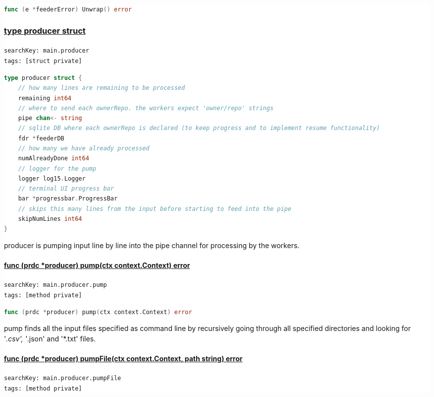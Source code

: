 ```Go
func (e *feederError) Unwrap() error
```

### <a id="producer" href="#producer">type producer struct</a>

```
searchKey: main.producer
tags: [struct private]
```

```Go
type producer struct {
	// how many lines are remaining to be processed
	remaining int64
	// where to send each ownerRepo. the workers expect 'owner/repo' strings
	pipe chan<- string
	// sqlite DB where each ownerRepo is declared (to keep progress and to implement resume functionality)
	fdr *feederDB
	// how many we have already processed
	numAlreadyDone int64
	// logger for the pump
	logger log15.Logger
	// terminal UI progress bar
	bar *progressbar.ProgressBar
	// skips this many lines from the input before starting to feed into the pipe
	skipNumLines int64
}
```

producer is pumping input line by line into the pipe channel for processing by the workers. 

#### <a id="producer.pump" href="#producer.pump">func (prdc *producer) pump(ctx context.Context) error</a>

```
searchKey: main.producer.pump
tags: [method private]
```

```Go
func (prdc *producer) pump(ctx context.Context) error
```

pump finds all the input files specified as command line by recursively going through all specified directories and looking for '*.csv', '*.json' and '*.txt' files. 

#### <a id="producer.pumpFile" href="#producer.pumpFile">func (prdc *producer) pumpFile(ctx context.Context, path string) error</a>

```
searchKey: main.producer.pumpFile
tags: [method private]
```
